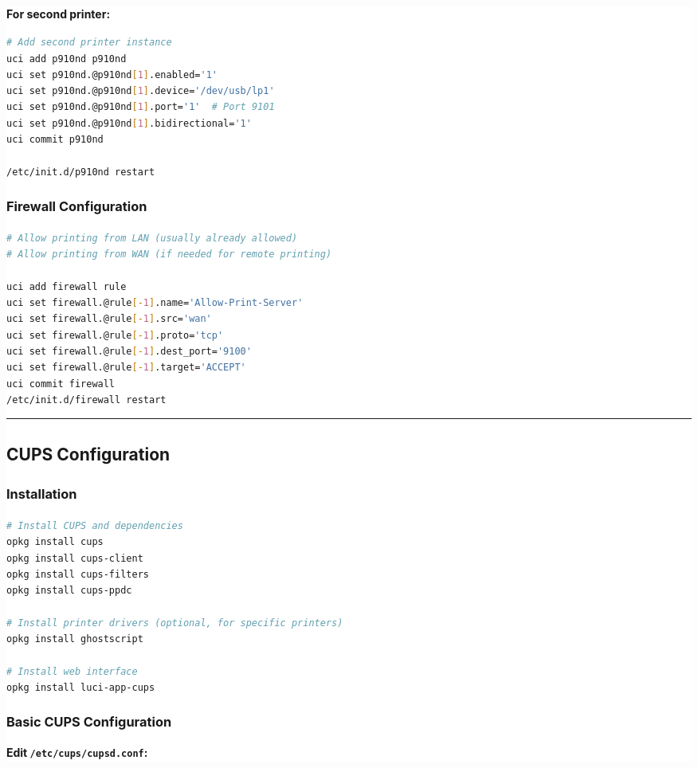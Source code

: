 **For second printer:**

```bash
# Add second printer instance
uci add p910nd p910nd
uci set p910nd.@p910nd[1].enabled='1'
uci set p910nd.@p910nd[1].device='/dev/usb/lp1'
uci set p910nd.@p910nd[1].port='1'  # Port 9101
uci set p910nd.@p910nd[1].bidirectional='1'
uci commit p910nd

/etc/init.d/p910nd restart
```

### Firewall Configuration

```bash
# Allow printing from LAN (usually already allowed)
# Allow printing from WAN (if needed for remote printing)

uci add firewall rule
uci set firewall.@rule[-1].name='Allow-Print-Server'
uci set firewall.@rule[-1].src='wan'
uci set firewall.@rule[-1].proto='tcp'
uci set firewall.@rule[-1].dest_port='9100'
uci set firewall.@rule[-1].target='ACCEPT'
uci commit firewall
/etc/init.d/firewall restart
```

---

## CUPS Configuration

### Installation

```bash
# Install CUPS and dependencies
opkg install cups
opkg install cups-client
opkg install cups-filters
opkg install cups-ppdc

# Install printer drivers (optional, for specific printers)
opkg install ghostscript

# Install web interface
opkg install luci-app-cups
```

### Basic CUPS Configuration

**Edit `/etc/cups/cupsd.conf`:**
